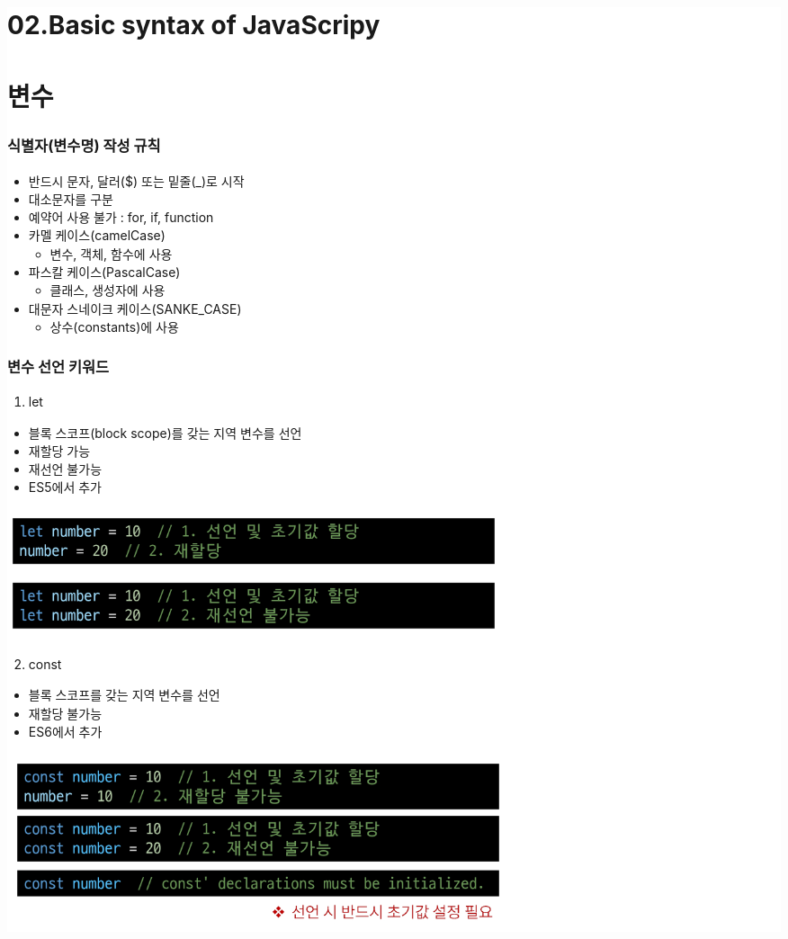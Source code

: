 # 02.Basic syntax of JavaScripy

# 변수

### 식별자(변수명) 작성 규칙

- 반드시 문자, 달러($) 또는 밑줄(\_)로 시작
- 대소문자를 구분
- 예약어 사용 불가 : for, if, function
- 카멜 케이스(camelCase)
  - 변수, 객체, 함수에 사용
- 파스칼 케이스(PascalCase)
  - 클래스, 생성자에 사용
- 대문자 스네이크 케이스(SANKE_CASE)
  - 상수(constants)에 사용

### 변수 선언 키워드

1. let

- 블록 스코프(block scope)를 갖는 지역 변수를 선언
- 재할당 가능
- 재선언 불가능
- ES5에서 추가

![Alt text](images/image.png)

2. const

- 블록 스코프를 갖는 지역 변수를 선언
- 재할당 불가능
- ES6에서 추가

![Alt text](images/image-1.png)
